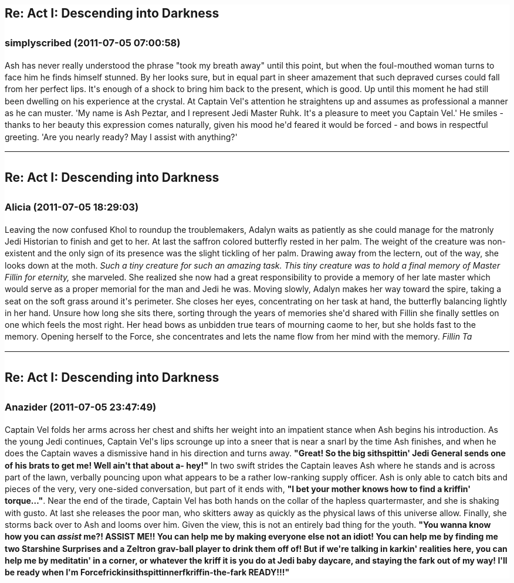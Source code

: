 
## Re: Act I: Descending into Darkness

### **simplyscribed** (2011-07-05 07:00:58)

Ash has never really understood the phrase "took my breath away" until this point, but when the foul-mouthed woman turns to face him he finds himself stunned. By her looks sure, but in equal part in sheer amazement that such depraved curses could fall from her perfect lips.
It's enough of a shock to bring him back to the present, which is good. Up until this moment he had still been dwelling on his experience at the crystal.
At Captain Vel's attention he straightens up and assumes as professional a manner as he can muster.
'My name is Ash Peztar, and I represent Jedi Master Ruhk. It's a pleasure to meet you Captain Vel.'
He smiles - thanks to her beauty this expression comes naturally, given his mood he'd feared it would be forced - and bows in respectful greeting.
'Are you nearly ready? May I assist with anything?'﻿

---

## Re: Act I: Descending into Darkness

### **Alicia** (2011-07-05 18:29:03)

Leaving the now confused Khol to roundup the troublemakers, Adalyn waits as patiently as she could manage for the matronly Jedi Historian to finish and get to her. At last the saffron colored butterfly rested in her palm. The weight of the creature was non-existent and the only sign of its presence was the slight tickling of her palm.
Drawing away from the lectern, out of the way, she looks down at the moth. *Such a tiny creature for such an amazing task. This tiny creature was to hold a final memory of Master Fillin for eternity,* she marveled.
She realized she now had a great responsibility to provide a memory of her late master which would serve as a proper memorial for the man and Jedi he was.
Moving slowly, Adalyn makes her way toward the spire, taking a seat on the soft grass around it's perimeter. She closes her eyes, concentrating on her task at hand, the butterfly balancing lightly in her hand. Unsure how long she sits there, sorting through the years of memories she'd shared with Fillin she finally settles on one which feels the most right. Her head bows as unbidden true tears of mourning caome to her, but she holds fast to the memory. Opening herself to the Force, she concentrates and lets the name flow from her mind with the memory. *Fillin Ta*

---

## Re: Act I: Descending into Darkness

### **Anazider** (2011-07-05 23:47:49)

Captain Vel folds her arms across her chest and shifts her weight into an impatient stance when Ash begins his introduction. As the young Jedi continues, Captain Vel's lips scrounge up into a sneer that is near a snarl by the time Ash finishes, and when he does the Captain waves a dismissive hand in his direction and turns away.
**"Great! So the big sithspittin' Jedi General sends one of his brats to get me! Well ain't that about a- hey!"** 
In two swift strides the Captain leaves Ash where he stands and is across part of the lawn, verbally pouncing upon what appears to be a rather low-ranking supply officer. Ash is only able to catch bits and pieces of the very, very one-sided conversation, but part of it ends with, **"I bet your mother knows how to find a kriffin' torque…"**. Near the end of the tirade, Captain Vel has both hands on the collar of the hapless quartermaster, and she is shaking with gusto. At last she releases the poor man, who skitters away as quickly as the physical laws of this universe allow. Finally, she storms back over to Ash and looms over him. Given the view, this is not an entirely bad thing for the youth.
**"You wanna know how you can *assist* me?! ASSIST ME!! You can help me by making everyone else not an idiot! You can help me by finding me two Starshine Surprises and a Zeltron grav-ball player to drink them off of! But if we're talking in karkin' realities here, you can help me by meditatin' in a corner, or whatever the kriff it is you do at Jedi baby daycare, and staying the fark out of my way! I'll be ready when I'm Forcefrickinsithspittinnerfkriffin-the-fark READY!!!"**